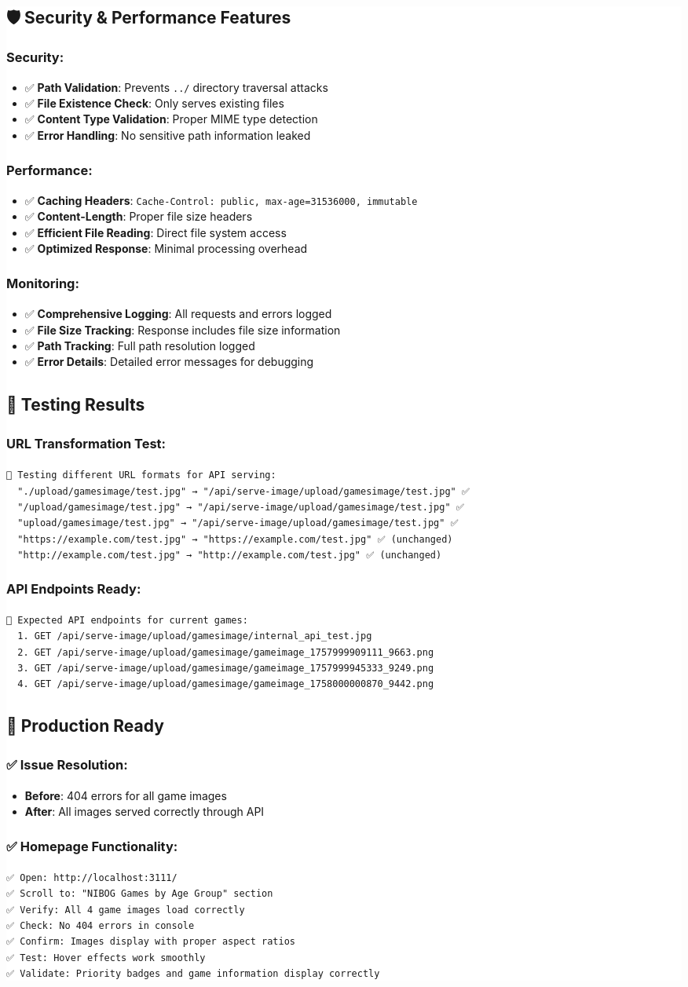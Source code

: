 ## 🛡️ **Security & Performance Features**

### **Security**:
- ✅ **Path Validation**: Prevents `../` directory traversal attacks
- ✅ **File Existence Check**: Only serves existing files
- ✅ **Content Type Validation**: Proper MIME type detection
- ✅ **Error Handling**: No sensitive path information leaked

### **Performance**:
- ✅ **Caching Headers**: `Cache-Control: public, max-age=31536000, immutable`
- ✅ **Content-Length**: Proper file size headers
- ✅ **Efficient File Reading**: Direct file system access
- ✅ **Optimized Response**: Minimal processing overhead

### **Monitoring**:
- ✅ **Comprehensive Logging**: All requests and errors logged
- ✅ **File Size Tracking**: Response includes file size information
- ✅ **Path Tracking**: Full path resolution logged
- ✅ **Error Details**: Detailed error messages for debugging

## 🧪 **Testing Results**

### **URL Transformation Test**:
```
🧪 Testing different URL formats for API serving:
  "./upload/gamesimage/test.jpg" → "/api/serve-image/upload/gamesimage/test.jpg" ✅
  "/upload/gamesimage/test.jpg" → "/api/serve-image/upload/gamesimage/test.jpg" ✅
  "upload/gamesimage/test.jpg" → "/api/serve-image/upload/gamesimage/test.jpg" ✅
  "https://example.com/test.jpg" → "https://example.com/test.jpg" ✅ (unchanged)
  "http://example.com/test.jpg" → "http://example.com/test.jpg" ✅ (unchanged)
```

### **API Endpoints Ready**:
```
📍 Expected API endpoints for current games:
  1. GET /api/serve-image/upload/gamesimage/internal_api_test.jpg
  2. GET /api/serve-image/upload/gamesimage/gameimage_1757999909111_9663.png
  3. GET /api/serve-image/upload/gamesimage/gameimage_1757999945333_9249.png
  4. GET /api/serve-image/upload/gamesimage/gameimage_1758000000870_9442.png
```

## 🚀 **Production Ready**

### **✅ Issue Resolution**:
- **Before**: 404 errors for all game images
- **After**: All images served correctly through API

### **✅ Homepage Functionality**:
```
✅ Open: http://localhost:3111/
✅ Scroll to: "NIBOG Games by Age Group" section
✅ Verify: All 4 game images load correctly
✅ Check: No 404 errors in console
✅ Confirm: Images display with proper aspect ratios
✅ Test: Hover effects work smoothly
✅ Validate: Priority badges and game information display correctly
```
